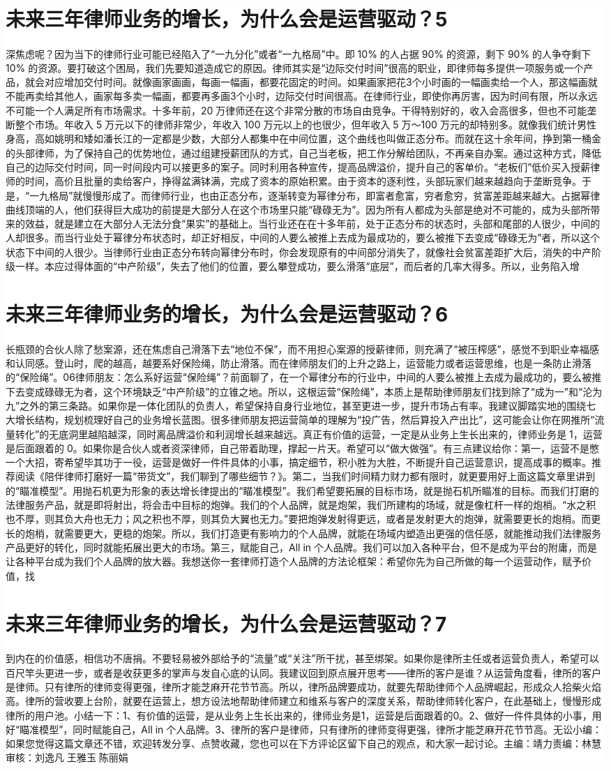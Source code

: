 # 未来三年律师业务的增长，为什么会是运营驱动？5

深焦虑呢？因为当下的律师行业可能已经陷入了“一九分化”或者“一九格局”中。即 10% 的人占据 90% 的资源，剩下 90% 的人争夺剩下 10% 的资源。要打破这个困局，我们先要知道造成它的原因。律师其实是“边际交付时间”很高的职业，即律师每多提供一项服务或一个产品，就会对应增加交付时间。就像画家画画，每画一幅画，都要花固定的时间。如果画家把花3个小时画的一幅画卖给一个人，那这幅画就不能再卖给其他人，画家每多卖一幅画，都要再多画3个小时，边际交付时间很高。在律师行业，即使你再厉害，因为时间有限，所以永远不可能一个人满足所有市场需求。十多年前，20 万律师还在这个非常分散的市场自由竞争。干得特别好的，收入会高很多，但也不可能垄断整个市场。年收入 5 万元以下的律师非常少，年收入 100 万元以上的也很少，但年收入 5 万～100 万元的却特别多。就像我们统计男性身高，高如姚明和矮如潘长江的一定都是少数，大部分人都集中在中间位置，这个曲线也叫做正态分布。而就在这十余年间，挣到第一桶金的头部律师，为了保持自己的优势地位，通过组建授薪团队的方式，自己当老板，把工作分解给团队，不再亲自办案。通过这种方式，降低自己的边际交付时间，同一时间段内可以接更多的案子。同时利用各种宣传，提高品牌溢价，提升自己的客单价。“老板们”低价买入授薪律师的时间，高价且批量的卖给客户，挣得盆满钵满，完成了资本的原始积累。由于资本的逐利性，头部玩家们越来越趋向于垄断竞争。于是，“一九格局”就慢慢形成了。而律师行业，也由正态分布，逐渐转变为幂律分布，即富者愈富，穷者愈穷，贫富差距越来越大。占据幂律曲线顶端的人，他们获得巨大成功的前提是大部分人在这个市场里只能“碌碌无为”。因为所有人都成为头部是绝对不可能的，成为头部所带来的效益，就是建立在大部分人无法分食“果实”的基础上。当行业还在在十多年前，处于正态分布的状态时，头部和尾部的人很少，中间的人却很多。而当行业处于幂律分布状态时，却正好相反，中间的人要么被推上去成为最成功的，要么被推下去变成“碌碌无为”者，所以这个状态下中间的人很少。当律师行业由正态分布转向幂律分布时，你会发现原有的中间部分消失了，就像社会贫富差距扩大后，消失的中产阶级一样。本应过得体面的“中产阶级”，失去了他们的位置，要么攀登成功，要么滑落“底层”，而后者的几率大得多。所以，业务陷入增

# 未来三年律师业务的增长，为什么会是运营驱动？6

长瓶颈的合伙人除了愁案源，还在焦虑自己滑落下去“地位不保”，而不用担心案源的授薪律师，则充满了“被压榨感”，感觉不到职业幸福感和认同感。登山时，爬的越高，越要系好保险绳，防止滑落。而在律师朋友们的上升之路上，运营能力或者运营思维，也是一条防止滑落的“保险绳”。06律师朋友：怎么系好运营“保险绳”？前面聊了，在一个幂律分布的行业中，中间的人要么被推上去成为最成功的，要么被推下去变成碌碌无为者，这个环境缺乏“中产阶级”的立锥之地。所以，这根运营“保险绳”，本质上是帮助律师朋友们找到除了“成为一”和“沦为九”之外的第三条路。如果你是一体化团队的负责人，希望保持自身行业地位，甚至更进一步，提升市场占有率。我建议脚踏实地的围绕七大增长结构，规划梳理好自己的业务增长蓝图。很多律师朋友把运营简单的理解为“投广告，然后算投入产出比”，这可能会让你在网推所“流量转化”的无底洞里越陷越深，同时离品牌溢价和利润增长越来越远。真正有价值的运营，一定是从业务上生长出来的，律师业务是 1，运营是后面跟着的 0。如果你是合伙人或者资深律师，自己带着助理，撑起一片天。希望可以“做大做强”。有三点建议给你：第一，运营不是憋一个大招，寄希望毕其功于一役，运营是做好一件件具体的小事，搞定细节，积小胜为大胜，不断提升自己运营意识，提高成事的概率。推荐阅读《陪伴律师打磨好一篇“带货文”，我们聊到了哪些细节？》。第二，当我们时间精力财力都有限时，就更要用好上面这篇文章里讲到的“瞄准模型”。用抛石机更为形象的表达增长律提出的“瞄准模型”。我们希望要拓展的目标市场，就是抛石机所瞄准的目标。而我们打磨的法律服务产品，就是即将射出，将会击中目标的炮弹。我们的个人品牌，就是炮架，我们所建构的场域，就是像杠杆一样的炮梢。“水之积也不厚，则其负大舟也无力；风之积也不厚，则其负大翼也无力。”要把炮弹发射得更远，或者是发射更大的炮弹，就需要更长的炮梢。而更长的炮梢，就需要更大，更稳的炮架。所以，我们打造更有影响力的个人品牌，就能在场域内塑造出更强的信任感，就能推动我们法律服务产品更好的转化，同时就能拓展出更大的市场。第三，赋能自己，All in 个人品牌。我们可以加入各种平台，但不是成为平台的附庸，而是让各种平台成为我们个人品牌的放大器。我想送你一套律师打造个人品牌的方法论框架：希望你先为自己所做的每一个运营动作，赋予价值，找

# 未来三年律师业务的增长，为什么会是运营驱动？7

到内在的价值感，相信功不唐捐。不要轻易被外部给予的“流量”或“关注”所干扰，甚至绑架。如果你是律所主任或者运营负责人，希望可以百尺竿头更进一步，或者是收获更多的掌声与发自心底的认同。我建议回到原点展开思考——律所的客户是谁？从运营角度看，律所的客户是律师。只有律所的律师变得更强，律所才能芝麻开花节节高。所以，律所品牌要成功，就要先帮助律师个人品牌崛起，形成众人拾柴火焰高。律所的营收要上台阶，就要在运营上，想方设法地帮助律师建立和维系与客户的深度关系，帮助律师转化客户，在此基础上，慢慢形成律所的用户池。小结一下：1、有价值的运营，是从业务上生长出来的，律师业务是1，运营是后面跟着的0。2、做好一件件具体的小事，用好“瞄准模型”，同时赋能自己，All in 个人品牌。3、律所的客户是律师，只有律所的律师变得更强，律所才能芝麻开花节节高。无讼小编：如果您觉得这篇文章还不错，欢迎转发分享、点赞收藏，您也可以在下方评论区留下自己的观点，和大家一起讨论。主编：靖力责编：林慧审核：刘逸凡 王雅玉 陈丽娟 

